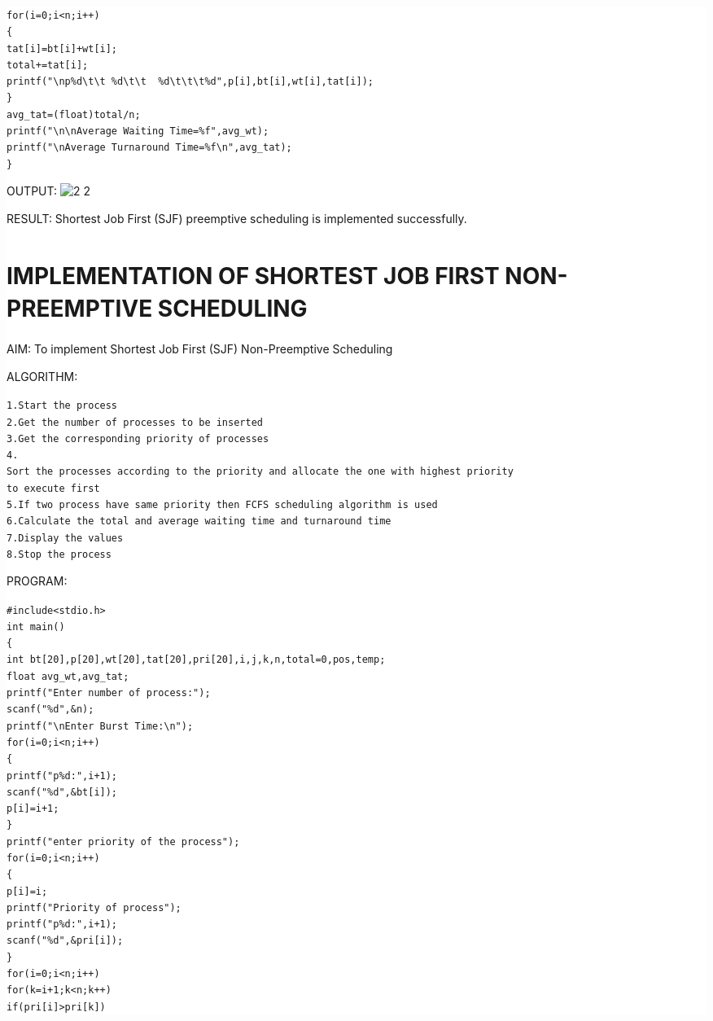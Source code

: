 ```
for(i=0;i<n;i++)
{
tat[i]=bt[i]+wt[i];
total+=tat[i];
printf("\np%d\t\t %d\t\t  %d\t\t\t%d",p[i],bt[i],wt[i],tat[i]);
}
avg_tat=(float)total/n;
printf("\n\nAverage Waiting Time=%f",avg_wt);
printf("\nAverage Turnaround Time=%f\n",avg_tat);
} 

```

OUTPUT:
![2 2](https://github.com/svarsha220/EX.5-IMPLEMENTATION-OF-CPU-SCHEDULING-ALGORITHMS/assets/127709117/0a2ad3db-a4e4-4a5f-821f-7c4296bd539f)


RESULT: Shortest Job First (SJF) preemptive scheduling is implemented successfully.

# IMPLEMENTATION OF SHORTEST JOB FIRST NON-PREEMPTIVE SCHEDULING

AIM: To implement Shortest Job First (SJF) Non-Preemptive Scheduling

ALGORITHM:
```
1.Start the process
2.Get the number of processes to be inserted
3.Get the corresponding priority of processes
4.
Sort the processes according to the priority and allocate the one with highest priority
to execute first
5.If two process have same priority then FCFS scheduling algorithm is used
6.Calculate the total and average waiting time and turnaround time
7.Display the values
8.Stop the process
```
PROGRAM:
```
#include<stdio.h>
int main()
{
int bt[20],p[20],wt[20],tat[20],pri[20],i,j,k,n,total=0,pos,temp;
float avg_wt,avg_tat;
printf("Enter number of process:");
scanf("%d",&n);
printf("\nEnter Burst Time:\n");
for(i=0;i<n;i++)
{
printf("p%d:",i+1);
scanf("%d",&bt[i]);
p[i]=i+1;
}
printf("enter priority of the process");
for(i=0;i<n;i++)
{
p[i]=i;
printf("Priority of process");
printf("p%d:",i+1);
scanf("%d",&pri[i]);
}
for(i=0;i<n;i++)
for(k=i+1;k<n;k++)
if(pri[i]>pri[k])
```